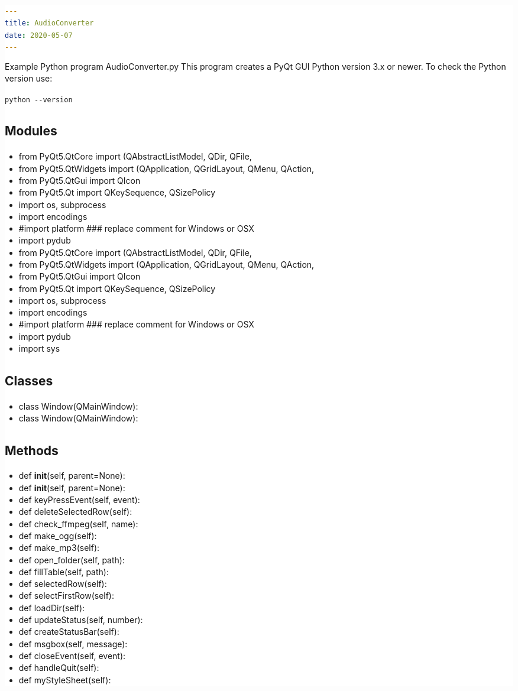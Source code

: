 ```yaml
---
title: AudioConverter
date: 2020-05-07
---
```

Example Python program AudioConverter.py
This program creates a PyQt GUI
Python version 3.x or newer.
To check the Python version use:

    python --version

## Modules

* from PyQt5.QtCore import (QAbstractListModel, QDir, QFile,
* from PyQt5.QtWidgets import (QApplication, QGridLayout, QMenu, QAction, 
* from PyQt5.QtGui import QIcon
* from PyQt5.Qt import QKeySequence, QSizePolicy
* import os, subprocess
* import encodings
* #import platform ### replace comment for Windows or OSX
* import pydub
* from PyQt5.QtCore import (QAbstractListModel, QDir, QFile,
* from PyQt5.QtWidgets import (QApplication, QGridLayout, QMenu, QAction, 
* from PyQt5.QtGui import QIcon
* from PyQt5.Qt import QKeySequence, QSizePolicy
* import os, subprocess
* import encodings
* #import platform ### replace comment for Windows or OSX
* import pydub
* import sys

## Classes

* class Window(QMainWindow):
* class Window(QMainWindow):

## Methods

* def __init__(self, parent=None):
* def __init__(self, parent=None):
* def keyPressEvent(self, event):
* def deleteSelectedRow(self):
* def check_ffmpeg(self, name):
* def make_ogg(self):
* def make_mp3(self):
* def open_folder(self, path):
* def fillTable(self, path):
* def selectedRow(self):
* def selectFirstRow(self):
* def loadDir(self):
* def updateStatus(self, number):
* def createStatusBar(self):
* def msgbox(self, message): 
* def closeEvent(self, event):
* def handleQuit(self):
* def myStyleSheet(self):
